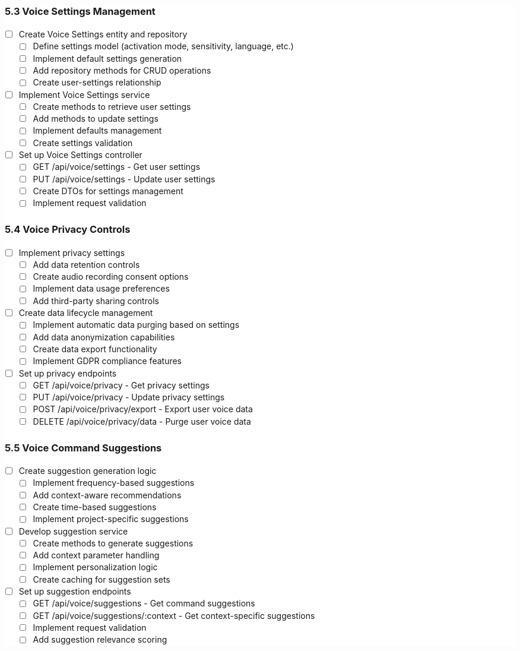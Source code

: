 ### 5.3 Voice Settings Management

- [ ] Create Voice Settings entity and repository
  - [ ] Define settings model (activation mode, sensitivity, language, etc.)
  - [ ] Implement default settings generation
  - [ ] Add repository methods for CRUD operations
  - [ ] Create user-settings relationship
- [ ] Implement Voice Settings service
  - [ ] Create methods to retrieve user settings
  - [ ] Add methods to update settings
  - [ ] Implement defaults management
  - [ ] Create settings validation
- [ ] Set up Voice Settings controller
  - [ ] GET /api/voice/settings - Get user settings
  - [ ] PUT /api/voice/settings - Update user settings
  - [ ] Create DTOs for settings management
  - [ ] Implement request validation

### 5.4 Voice Privacy Controls

- [ ] Implement privacy settings
  - [ ] Add data retention controls
  - [ ] Create audio recording consent options
  - [ ] Implement data usage preferences
  - [ ] Add third-party sharing controls
- [ ] Create data lifecycle management
  - [ ] Implement automatic data purging based on settings
  - [ ] Add data anonymization capabilities
  - [ ] Create data export functionality
  - [ ] Implement GDPR compliance features
- [ ] Set up privacy endpoints
  - [ ] GET /api/voice/privacy - Get privacy settings
  - [ ] PUT /api/voice/privacy - Update privacy settings
  - [ ] POST /api/voice/privacy/export - Export user voice data
  - [ ] DELETE /api/voice/privacy/data - Purge user voice data

### 5.5 Voice Command Suggestions

- [ ] Create suggestion generation logic
  - [ ] Implement frequency-based suggestions
  - [ ] Add context-aware recommendations
  - [ ] Create time-based suggestions
  - [ ] Implement project-specific suggestions
- [ ] Develop suggestion service
  - [ ] Create methods to generate suggestions
  - [ ] Add context parameter handling
  - [ ] Implement personalization logic
  - [ ] Create caching for suggestion sets
- [ ] Set up suggestion endpoints
  - [ ] GET /api/voice/suggestions - Get command suggestions
  - [ ] GET /api/voice/suggestions/:context - Get context-specific suggestions
  - [ ] Implement request validation
  - [ ] Add suggestion relevance scoring
